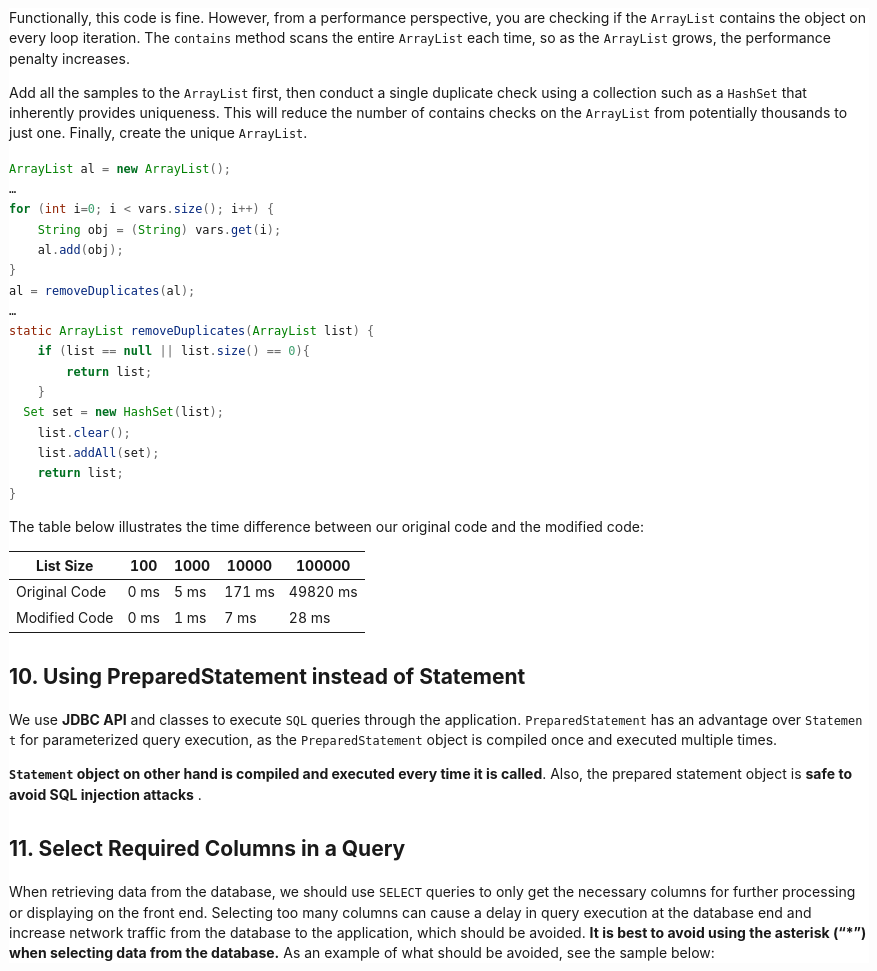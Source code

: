 Functionally, this code is fine. However, from a performance perspective, you are checking if the `ArrayList` contains the object on every loop iteration. The `contains` method scans the entire `ArrayList` each time, so as the `ArrayList` grows, the performance penalty increases.

Add all the samples to the `ArrayList` first, then conduct a single duplicate check using a collection such as a `HashSet` that inherently provides uniqueness. This will reduce the number of contains checks on the `ArrayList` from potentially thousands to just one. Finally, create the unique `ArrayList`.

```java
ArrayList al = new ArrayList();
…
for (int i=0; i < vars.size(); i++) {
	String obj = (String) vars.get(i);
	al.add(obj);
}
al = removeDuplicates(al);
…
static ArrayList removeDuplicates(ArrayList list) {
	if (list == null || list.size() == 0){
		return list;
	}
  Set set = new HashSet(list);
	list.clear();
	list.addAll(set);
 	return list;
}
```

The table below illustrates the time difference between our original code and the modified code:

| List Size     | 100  | 1000 | 10000  | 100000   |
| ------------- | ---- | ---- | ------ | -------- |
| Original Code | 0 ms | 5 ms | 171 ms | 49820 ms |
| Modified Code | 0 ms | 1 ms | 7 ms   | 28 ms    |

## 10. Using PreparedStatement instead of Statement

We use **JDBC API** and classes to execute `SQL` queries through the application. `PreparedStatement` has an advantage over `Statement` for parameterized query execution, as the `PreparedStatement` object is compiled once and executed multiple times.

**`Statement` object on other hand is compiled and executed every time it is called**. Also, the prepared statement object is **safe to avoid SQL injection attacks** .

## 11. Select Required Columns in a Query

When retrieving data from the database, we should use `SELECT` queries to only get the necessary columns for further processing or displaying on the front end. Selecting too many columns can cause a delay in query execution at the database end and increase network traffic from the database to the application, which should be avoided. **It is best to avoid using the asterisk (“\*”) when selecting data from the database.** As an example of what should be avoided, see the sample below:
